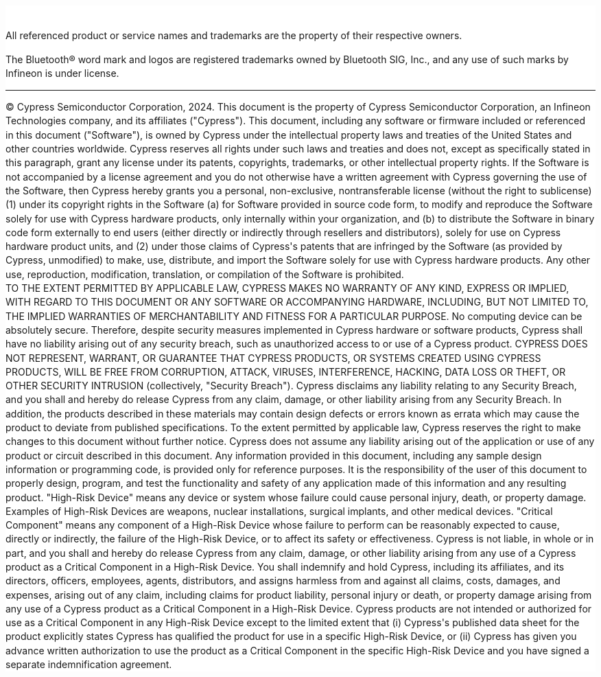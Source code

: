 <br>

All referenced product or service names and trademarks are the property of their respective owners.

The Bluetooth&reg; word mark and logos are registered trademarks owned by Bluetooth SIG, Inc., and any use of such marks by Infineon is under license.


---------------------------------------------------------

© Cypress Semiconductor Corporation, 2024. This document is the property of Cypress Semiconductor Corporation, an Infineon Technologies company, and its affiliates ("Cypress").  This document, including any software or firmware included or referenced in this document ("Software"), is owned by Cypress under the intellectual property laws and treaties of the United States and other countries worldwide.  Cypress reserves all rights under such laws and treaties and does not, except as specifically stated in this paragraph, grant any license under its patents, copyrights, trademarks, or other intellectual property rights.  If the Software is not accompanied by a license agreement and you do not otherwise have a written agreement with Cypress governing the use of the Software, then Cypress hereby grants you a personal, non-exclusive, nontransferable license (without the right to sublicense) (1) under its copyright rights in the Software (a) for Software provided in source code form, to modify and reproduce the Software solely for use with Cypress hardware products, only internally within your organization, and (b) to distribute the Software in binary code form externally to end users (either directly or indirectly through resellers and distributors), solely for use on Cypress hardware product units, and (2) under those claims of Cypress's patents that are infringed by the Software (as provided by Cypress, unmodified) to make, use, distribute, and import the Software solely for use with Cypress hardware products.  Any other use, reproduction, modification, translation, or compilation of the Software is prohibited.
<br>
TO THE EXTENT PERMITTED BY APPLICABLE LAW, CYPRESS MAKES NO WARRANTY OF ANY KIND, EXPRESS OR IMPLIED, WITH REGARD TO THIS DOCUMENT OR ANY SOFTWARE OR ACCOMPANYING HARDWARE, INCLUDING, BUT NOT LIMITED TO, THE IMPLIED WARRANTIES OF MERCHANTABILITY AND FITNESS FOR A PARTICULAR PURPOSE.  No computing device can be absolutely secure.  Therefore, despite security measures implemented in Cypress hardware or software products, Cypress shall have no liability arising out of any security breach, such as unauthorized access to or use of a Cypress product. CYPRESS DOES NOT REPRESENT, WARRANT, OR GUARANTEE THAT CYPRESS PRODUCTS, OR SYSTEMS CREATED USING CYPRESS PRODUCTS, WILL BE FREE FROM CORRUPTION, ATTACK, VIRUSES, INTERFERENCE, HACKING, DATA LOSS OR THEFT, OR OTHER SECURITY INTRUSION (collectively, "Security Breach").  Cypress disclaims any liability relating to any Security Breach, and you shall and hereby do release Cypress from any claim, damage, or other liability arising from any Security Breach.  In addition, the products described in these materials may contain design defects or errors known as errata which may cause the product to deviate from published specifications. To the extent permitted by applicable law, Cypress reserves the right to make changes to this document without further notice. Cypress does not assume any liability arising out of the application or use of any product or circuit described in this document. Any information provided in this document, including any sample design information or programming code, is provided only for reference purposes.  It is the responsibility of the user of this document to properly design, program, and test the functionality and safety of any application made of this information and any resulting product.  "High-Risk Device" means any device or system whose failure could cause personal injury, death, or property damage.  Examples of High-Risk Devices are weapons, nuclear installations, surgical implants, and other medical devices.  "Critical Component" means any component of a High-Risk Device whose failure to perform can be reasonably expected to cause, directly or indirectly, the failure of the High-Risk Device, or to affect its safety or effectiveness.  Cypress is not liable, in whole or in part, and you shall and hereby do release Cypress from any claim, damage, or other liability arising from any use of a Cypress product as a Critical Component in a High-Risk Device. You shall indemnify and hold Cypress, including its affiliates, and its directors, officers, employees, agents, distributors, and assigns harmless from and against all claims, costs, damages, and expenses, arising out of any claim, including claims for product liability, personal injury or death, or property damage arising from any use of a Cypress product as a Critical Component in a High-Risk Device. Cypress products are not intended or authorized for use as a Critical Component in any High-Risk Device except to the limited extent that (i) Cypress's published data sheet for the product explicitly states Cypress has qualified the product for use in a specific High-Risk Device, or (ii) Cypress has given you advance written authorization to use the product as a Critical Component in the specific High-Risk Device and you have signed a separate indemnification agreement.
<br>